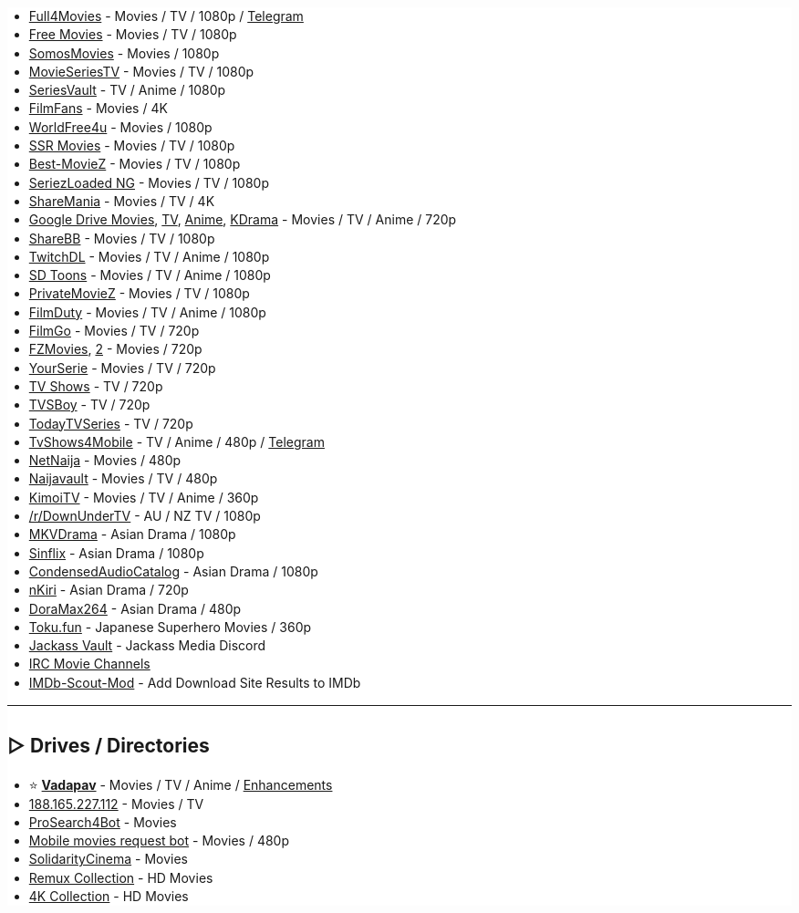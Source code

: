* [Full4Movies](https://www.full4movies.help/) - Movies / TV / 1080p / [Telegram](https://t.me/+esNoIP2HG30yMjlk)
* [Free Movies](https://free-movies.to/) - Movies / TV / 1080p
* [SomosMovies](https://somosmovies.com/) - Movies / 1080p
* [MovieSeriesTV](https://www.movieseriestv.net/) - Movies / TV / 1080p
* [SeriesVault](https://seriesvault.win/) - TV / Anime / 1080p
* [FilmFans](https://filmfans.org/) - Movies / 4K
* [WorldFree4u](https://worldfree4u.pm/) - Movies / 1080p
* [SSR Movies](https://ssrmovies.meme/) - Movies / TV / 1080p
* [Best-MovieZ](https://www.best-moviez.ws/) - Movies / TV / 1080p
* [SeriezLoaded NG](https://www.seriezloaded.com.ng/) - Movies / TV / 1080p
* [ShareMania](https://sharemania.us/) - Movies / TV / 4K
* [Google Drive Movies](https://databasegdriveplayer.co/movie.php), [TV](https://databasegdriveplayer.co/series.php), [Anime](https://databasegdriveplayer.co/anime.php), [KDrama](https://databasegdriveplayer.co/drama.php) - Movies / TV / Anime / 720p
* [ShareBB](https://sharebb.me/) - Movies / TV / 1080p
* [TwitchDL](https://dl2.twitchdl.us/) - Movies / TV / Anime / 1080p
* [SD Toons](https://sdtoons.in) - Movies / TV / Anime / 1080p
* [PrivateMovieZ](https://privatemoviez.xyz/) - Movies / TV / 1080p
* [FilmDuty](https://filmduty.com/) - Movies / TV / Anime / 1080p
* [FilmGo](https://www.filmgo.live/) - Movies / TV / 720p
* [FZMovies](https://fzmovies.host/), [2](https://fzmovies.net/) - Movies / 720p
* [YourSerie](https://www.yourserie.com/) - Movies / TV / 720p
* [TV Shows](https://tvshows.me/) - TV / 720p
* [TVSBoy](https://tvsboy.com/) - TV / 720p
* [TodayTVSeries](https://www.todaytvseries6.com/) - TV / 720p
* [TvShows4Mobile](https://tvshows4mobile.org/) - TV / Anime / 480p / [Telegram](https://t.me/o2tvseries_official)
* [NetNaija](https://netnaija.xyz/) - Movies / 480p
* [Naijavault](https://www.naijavault.com/) - Movies / TV / 480p
* [KimoiTV](https://www.kimoitv.com/) - Movies / TV / Anime / 360p
* [/r/DownUnderTV](https://www.reddit.com/r/DownUnderTV/) - AU / NZ TV / 1080p
* [MKVDrama](https://mkvdrama.org/) - Asian Drama / 1080p
* [Sinflix](https://rentry.co/FMHYBase64#sinflix) - Asian Drama / 1080p
* [CondensedAudioCatalog](https://condensedaudiocatalog.com/) - Asian Drama / 1080p
* [nKiri](https://nkiri.com/) - Asian Drama / 720p
* [DoraMax264](https://doramax264.com/) - Asian Drama / 480p
* [Toku.fun](https://toku.fun/) - Japanese Superhero Movies / 360p
* [Jackass Vault](https://discord.gg/ZH5MjcKmJJ) - Jackass Media Discord
* [IRC Movie Channels](https://pastebin.com/2AeYizZK)
* [IMDb-Scout-Mod](https://github.com/Purfview/IMDb-Scout-Mod) - Add Download Site Results to IMDb

***

## ▷ Drives / Directories

* ⭐ **[Vadapav](https://vadapav.mov/)** - Movies / TV / Anime / [Enhancements](https://greasyfork.org/en/scripts/496099)
* [188.165.227.112](https://rentry.co/FMHYBase64#188165227112) - Movies / TV
* [ProSearch4Bot](https://t.me/ProSearch4Bot) - Movies
* [Mobile movies request bot](https://t.me/cc_mmrequestbot) - Movies / 480p
* [SolidarityCinema](https://www.solidaritycinema.com/) - Movies
* [Remux Collection](https://rentry.co/FMHYBase64#17tb-mega-drive) - HD Movies
* [4K Collection](https://rentry.co/FMHYBase64#4k-movie-collection) - HD Movies
